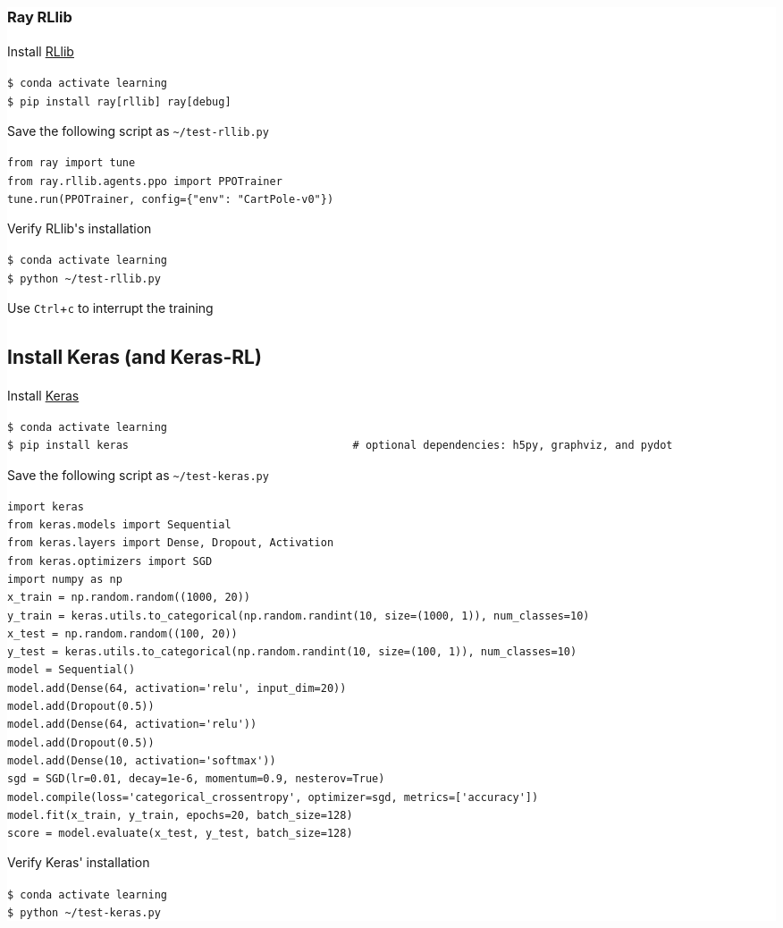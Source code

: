 ### Ray RLlib

Install [RLlib](https://docs.ray.io/en/latest/rllib.html)
```
$ conda activate learning
$ pip install ray[rllib] ray[debug]
```
Save the following script as `~/test-rllib.py`
```
from ray import tune
from ray.rllib.agents.ppo import PPOTrainer
tune.run(PPOTrainer, config={"env": "CartPole-v0"}) 
```
Verify RLlib's installation
```
$ conda activate learning
$ python ~/test-rllib.py
```
Use `Ctrl`+`c` to interrupt the training

## Install Keras (and Keras-RL)

Install [Keras](https://keras.io/#installation)
```
$ conda activate learning
$ pip install keras                                   # optional dependencies: h5py, graphviz, and pydot 
```
Save the following script as `~/test-keras.py`
```
import keras
from keras.models import Sequential
from keras.layers import Dense, Dropout, Activation
from keras.optimizers import SGD
import numpy as np
x_train = np.random.random((1000, 20))
y_train = keras.utils.to_categorical(np.random.randint(10, size=(1000, 1)), num_classes=10)
x_test = np.random.random((100, 20))
y_test = keras.utils.to_categorical(np.random.randint(10, size=(100, 1)), num_classes=10)
model = Sequential()
model.add(Dense(64, activation='relu', input_dim=20))
model.add(Dropout(0.5))
model.add(Dense(64, activation='relu'))
model.add(Dropout(0.5))
model.add(Dense(10, activation='softmax'))
sgd = SGD(lr=0.01, decay=1e-6, momentum=0.9, nesterov=True)
model.compile(loss='categorical_crossentropy', optimizer=sgd, metrics=['accuracy'])
model.fit(x_train, y_train, epochs=20, batch_size=128)
score = model.evaluate(x_test, y_test, batch_size=128)
```
Verify Keras' installation
```
$ conda activate learning
$ python ~/test-keras.py
```

